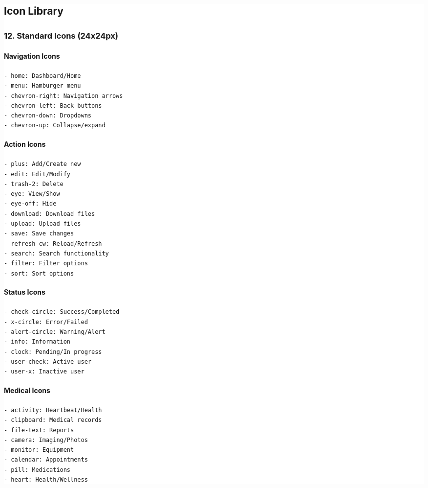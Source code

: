 
## Icon Library

### 12. Standard Icons (24x24px)

#### Navigation Icons
```
- home: Dashboard/Home
- menu: Hamburger menu
- chevron-right: Navigation arrows
- chevron-left: Back buttons
- chevron-down: Dropdowns
- chevron-up: Collapse/expand
```

#### Action Icons
```
- plus: Add/Create new
- edit: Edit/Modify
- trash-2: Delete
- eye: View/Show
- eye-off: Hide
- download: Download files
- upload: Upload files
- save: Save changes
- refresh-cw: Reload/Refresh
- search: Search functionality
- filter: Filter options
- sort: Sort options
```

#### Status Icons
```
- check-circle: Success/Completed
- x-circle: Error/Failed
- alert-circle: Warning/Alert
- info: Information
- clock: Pending/In progress
- user-check: Active user
- user-x: Inactive user
```

#### Medical Icons
```
- activity: Heartbeat/Health
- clipboard: Medical records
- file-text: Reports
- camera: Imaging/Photos
- monitor: Equipment
- calendar: Appointments
- pill: Medications
- heart: Health/Wellness
```
